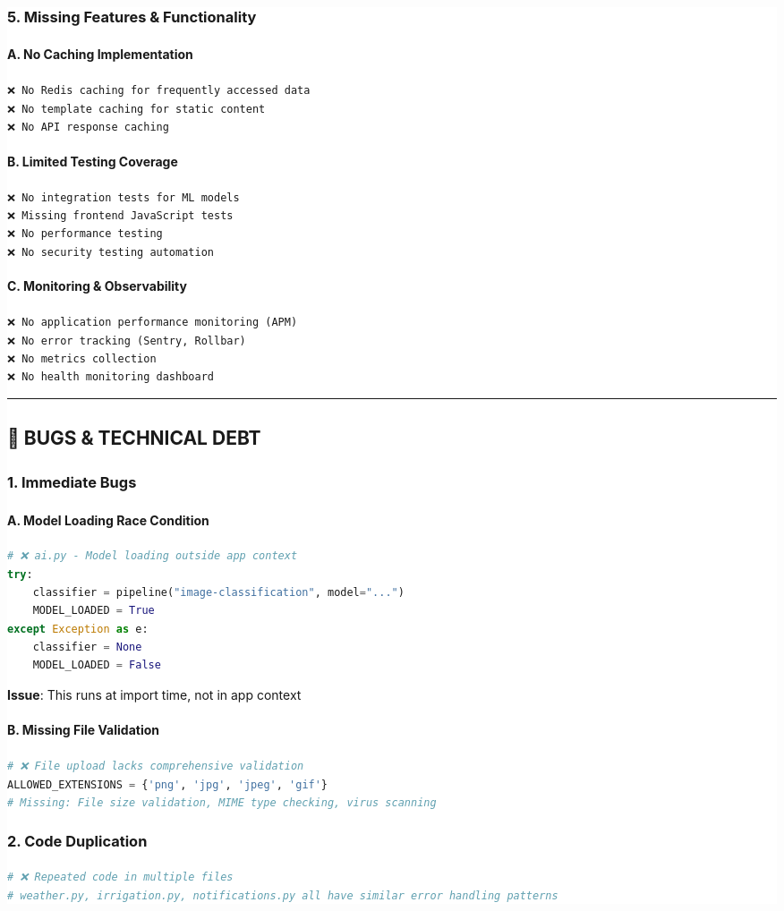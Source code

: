 ### 5. **Missing Features & Functionality**

#### A. No Caching Implementation
```
❌ No Redis caching for frequently accessed data
❌ No template caching for static content
❌ No API response caching
```

#### B. Limited Testing Coverage
```
❌ No integration tests for ML models
❌ Missing frontend JavaScript tests
❌ No performance testing
❌ No security testing automation
```

#### C. Monitoring & Observability
```
❌ No application performance monitoring (APM)
❌ No error tracking (Sentry, Rollbar)
❌ No metrics collection
❌ No health monitoring dashboard
```

---

## 🐛 BUGS & TECHNICAL DEBT

### 1. **Immediate Bugs**

#### A. Model Loading Race Condition
```python
# ❌ ai.py - Model loading outside app context
try:
    classifier = pipeline("image-classification", model="...")
    MODEL_LOADED = True
except Exception as e:
    classifier = None
    MODEL_LOADED = False
```
**Issue**: This runs at import time, not in app context

#### B. Missing File Validation
```python
# ❌ File upload lacks comprehensive validation
ALLOWED_EXTENSIONS = {'png', 'jpg', 'jpeg', 'gif'}
# Missing: File size validation, MIME type checking, virus scanning
```

### 2. **Code Duplication**
```python
# ❌ Repeated code in multiple files
# weather.py, irrigation.py, notifications.py all have similar error handling patterns
```
